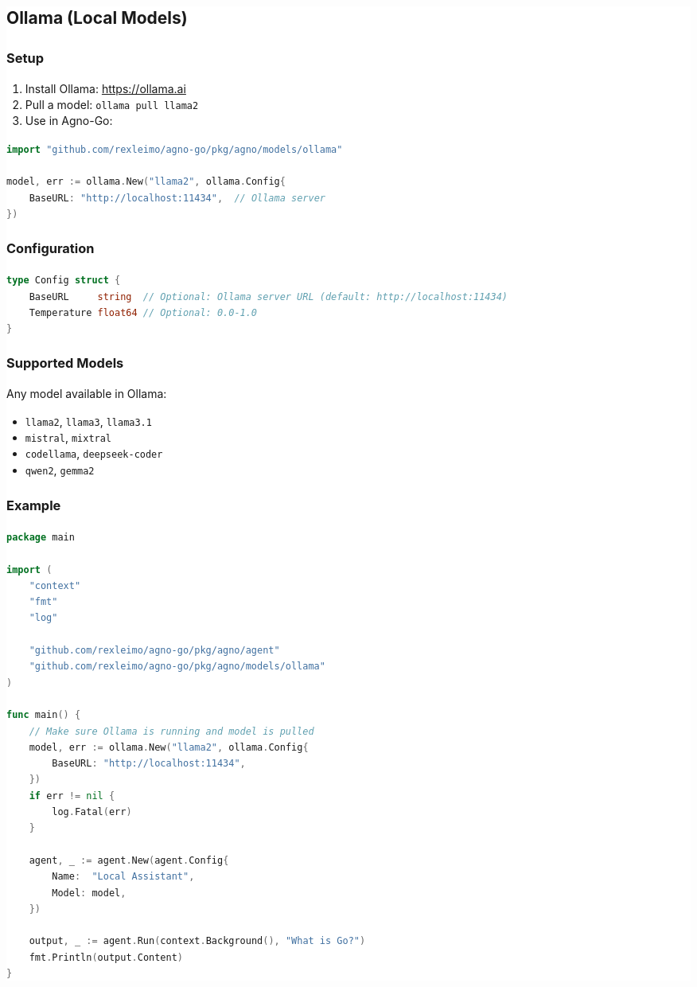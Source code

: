 
## Ollama (Local Models)

### Setup

1. Install Ollama: https://ollama.ai
2. Pull a model: `ollama pull llama2`
3. Use in Agno-Go:

```go
import "github.com/rexleimo/agno-go/pkg/agno/models/ollama"

model, err := ollama.New("llama2", ollama.Config{
    BaseURL: "http://localhost:11434",  // Ollama server
})
```

### Configuration

```go
type Config struct {
    BaseURL     string  // Optional: Ollama server URL (default: http://localhost:11434)
    Temperature float64 // Optional: 0.0-1.0
}
```

### Supported Models

Any model available in Ollama:
- `llama2`, `llama3`, `llama3.1`
- `mistral`, `mixtral`
- `codellama`, `deepseek-coder`
- `qwen2`, `gemma2`

### Example

```go
package main

import (
    "context"
    "fmt"
    "log"

    "github.com/rexleimo/agno-go/pkg/agno/agent"
    "github.com/rexleimo/agno-go/pkg/agno/models/ollama"
)

func main() {
    // Make sure Ollama is running and model is pulled
    model, err := ollama.New("llama2", ollama.Config{
        BaseURL: "http://localhost:11434",
    })
    if err != nil {
        log.Fatal(err)
    }

    agent, _ := agent.New(agent.Config{
        Name:  "Local Assistant",
        Model: model,
    })

    output, _ := agent.Run(context.Background(), "What is Go?")
    fmt.Println(output.Content)
}
```